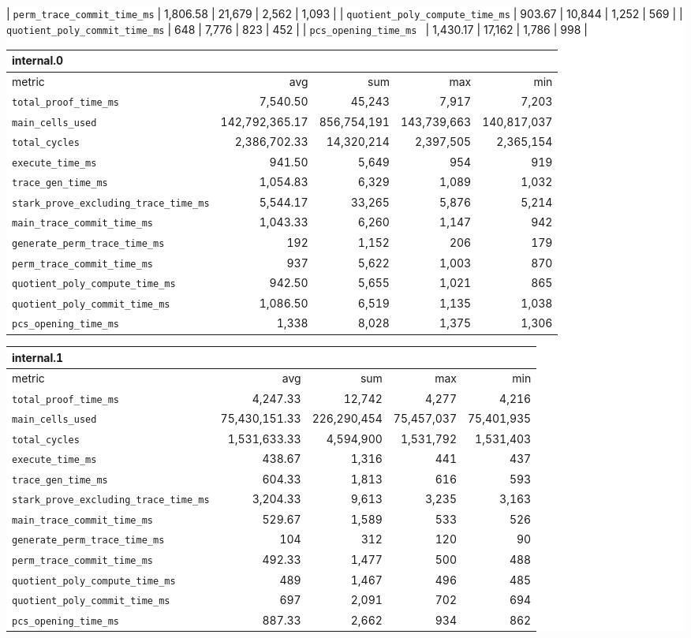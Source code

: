 | `perm_trace_commit_time_ms` |  1,806.58 |  21,679 |  2,562 |  1,093 |
| `quotient_poly_compute_time_ms` |  903.67 |  10,844 |  1,252 |  569 |
| `quotient_poly_commit_time_ms` |  648 |  7,776 |  823 |  452 |
| `pcs_opening_time_ms ` |  1,430.17 |  17,162 |  1,786 |  998 |

| internal.0 |||||
|:---|---:|---:|---:|---:|
|metric|avg|sum|max|min|
| `total_proof_time_ms ` |  7,540.50 |  45,243 |  7,917 |  7,203 |
| `main_cells_used     ` |  142,792,365.17 |  856,754,191 |  143,739,663 |  140,817,037 |
| `total_cycles        ` |  2,386,702.33 |  14,320,214 |  2,397,505 |  2,365,154 |
| `execute_time_ms     ` |  941.50 |  5,649 |  954 |  919 |
| `trace_gen_time_ms   ` |  1,054.83 |  6,329 |  1,089 |  1,032 |
| `stark_prove_excluding_trace_time_ms` |  5,544.17 |  33,265 |  5,876 |  5,214 |
| `main_trace_commit_time_ms` |  1,043.33 |  6,260 |  1,147 |  942 |
| `generate_perm_trace_time_ms` |  192 |  1,152 |  206 |  179 |
| `perm_trace_commit_time_ms` |  937 |  5,622 |  1,003 |  870 |
| `quotient_poly_compute_time_ms` |  942.50 |  5,655 |  1,021 |  865 |
| `quotient_poly_commit_time_ms` |  1,086.50 |  6,519 |  1,135 |  1,038 |
| `pcs_opening_time_ms ` |  1,338 |  8,028 |  1,375 |  1,306 |

| internal.1 |||||
|:---|---:|---:|---:|---:|
|metric|avg|sum|max|min|
| `total_proof_time_ms ` |  4,247.33 |  12,742 |  4,277 |  4,216 |
| `main_cells_used     ` |  75,430,151.33 |  226,290,454 |  75,457,037 |  75,401,935 |
| `total_cycles        ` |  1,531,633.33 |  4,594,900 |  1,531,792 |  1,531,403 |
| `execute_time_ms     ` |  438.67 |  1,316 |  441 |  437 |
| `trace_gen_time_ms   ` |  604.33 |  1,813 |  616 |  593 |
| `stark_prove_excluding_trace_time_ms` |  3,204.33 |  9,613 |  3,235 |  3,163 |
| `main_trace_commit_time_ms` |  529.67 |  1,589 |  533 |  526 |
| `generate_perm_trace_time_ms` |  104 |  312 |  120 |  90 |
| `perm_trace_commit_time_ms` |  492.33 |  1,477 |  500 |  488 |
| `quotient_poly_compute_time_ms` |  489 |  1,467 |  496 |  485 |
| `quotient_poly_commit_time_ms` |  697 |  2,091 |  702 |  694 |
| `pcs_opening_time_ms ` |  887.33 |  2,662 |  934 |  862 |
